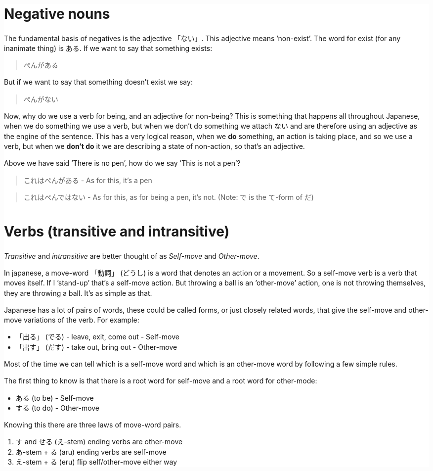 <a id="org9c9061a"></a>

# Negative nouns

The fundamental basis of negatives is the adjective 「ない」. This adjective means &rsquo;non-exist&rsquo;. The word for exist (for any inanimate thing) is ある. If we want to say that something exists:

> ぺんがある

But if we want to say that something doesn&rsquo;t exist we say:

> ぺんがない

Now, why do we use a verb for being, and an adjective for non-being? This is something that happens all throughout Japanese, when we do something we use a verb, but when we don&rsquo;t do something we attach ない and are therefore using an adjective as the engine of the sentence. This has a very logical reason, when we **do** something, an action is taking place, and so we use a verb, but when we **don&rsquo;t do** it we are describing a state of non-action, so that&rsquo;s an adjective.

Above we have said &rsquo;There is no pen&rsquo;, how do we say &rsquo;This is not a pen&rsquo;?

> これはぺんがある - As for this, it&rsquo;s a pen

> これはぺんではない - As for this, as for being a pen, it&rsquo;s not. (Note: で is the て-form of だ)


<a id="org6209176"></a>

# Verbs (transitive and intransitive)

<a id="org8193503"></a>
*Transitive* and *intransitive* are better thought of as *Self-move* and *Other-move*.

In japanese, a move-word 「動詞」 (どうし) is a word that denotes an action or a movement. So a self-move verb is a verb that moves itself. If I &rsquo;stand-up&rsquo; that&rsquo;s a self-move action. But throwing a ball is an &rsquo;other-move&rsquo; action, one is not throwing themselves, they are throwing a ball. It&rsquo;s as simple as that.

Japanese has a lot of pairs of words, these could be called forms, or just closely related words, that give the self-move and other-move variations of the verb. For example:

-   「出る」 (でる) - leave, exit, come out - Self-move
-   「出す」 (だす) - take out, bring out - Other-move

Most of the time we can tell which is a self-move word and which is an other-move word by following a few simple rules.

The first thing to know is that there is a root word for self-move and a root word for other-mode:

-   ある (to be) - Self-move
-   する (to do) - Other-move

Knowing this there are three laws of move-word pairs.

1.  す and せる (え-stem) ending verbs are other-move
2.  あ-stem + る (aru) ending verbs are self-move
3.  え-stem + る (eru) flip self/other-move either way
